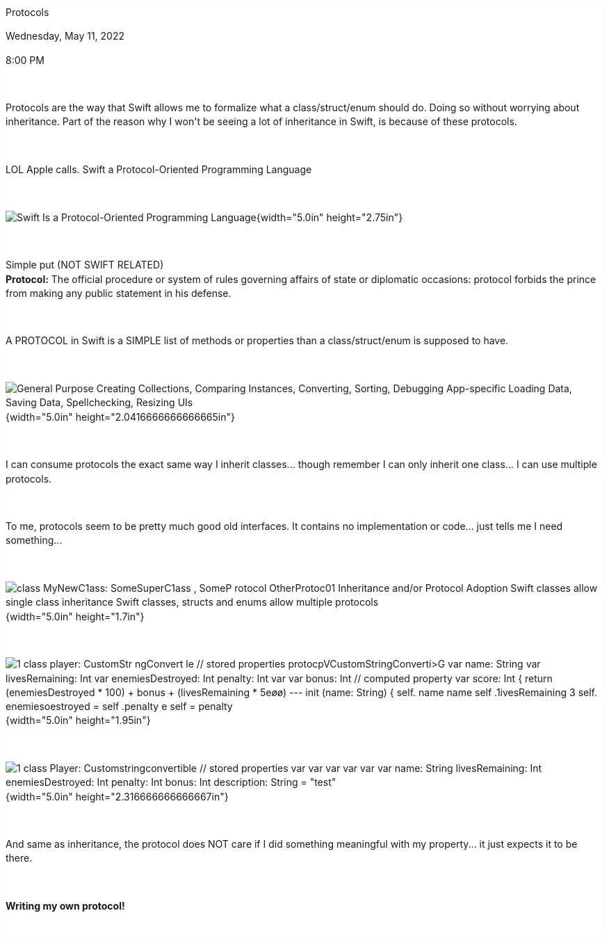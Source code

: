Protocols

Wednesday, May 11, 2022

8:00 PM

 

Protocols are the way that Swift allows me to formalize what a class/struct/enum should do. Doing so without worrying about inheritance. Part of the reason why I won\'t be seeing a lot of inheritance in Swift, is because of these protocols.

 

LOL Apple calls. Swift a Protocol-Oriented Programming Language

 

![Swift Is a Protocol-Oriented Programming Language ](007_Protocols_000.png){width="5.0in" height="2.75in"}

 

Simple put (NOT SWIFT RELATED)\
**Protocol:** The official procedure or system of rules governing affairs of state or diplomatic occasions: protocol forbids the prince from making any public statement in his defense.

 

A PROTOCOL in Swift is a SIMPLE list of methods or properties than a class/struct/enum is supposed to have.

 

![General Purpose Creating Collections, Comparing Instances, Converting, Sorting, Debugging App-specific Loading Data, Saving Data, Spellchecking, Resizing UIs ](007_Protocols_001.png){width="5.0in" height="2.0416666666666665in"}

 

I can consume protocols the exact same way I inherit classes... though remember I can only inherit one class... I can use multiple protocols.

 

To me, protocols seem to be pretty much good old interfaces. It contains no implementation or code... just tells me I need something...

 

![class MyNewC1ass: SomeSuperC1ass , SomeP rotocol OtherProtoc01 Inheritance and/or Protocol Adoption Swift classes allow single class inheritance Swift classes, structs and enums allow multiple protocols ](007_Protocols_002.png){width="5.0in" height="1.7in"}

 

![1 class player: CustomStr ngConvert le // stored properties protocpVCustomStringConverti\>G var name: String var livesRemaining: Int var enemiesDestroyed: Int penalty: Int var var bonus: Int // computed property var score: Int { return (enemiesDestroyed \* 100) + bonus + (livesRemaining \* 5eøø) --- init (name: String) { self. name name self .1ivesRemaining 3 self. enemiesoestroyed = self .penalty e self = penalty ](007_Protocols_003.png){width="5.0in" height="1.95in"}

 

![1 class Player: Customstringconvertible // stored properties var var var var var var name: String livesRemaining: Int enemiesDestroyed: Int penalty: Int bonus: Int description: String = \"test\" ](007_Protocols_004.png){width="5.0in" height="2.316666666666667in"}

 

And same as inheritance, the protocol does NOT care if I did something meaningful with my property... it just expects it to be there.

 

**Writing my own protocol!**

 